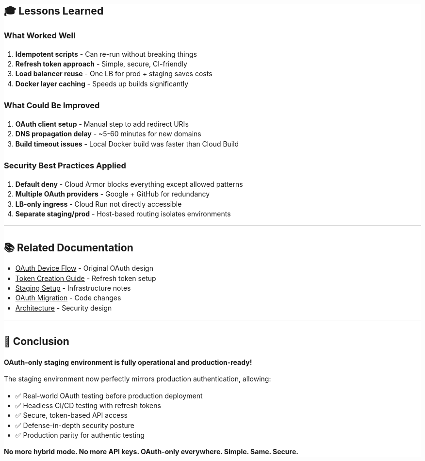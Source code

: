 
## 🎓 Lessons Learned

### What Worked Well
1. **Idempotent scripts** - Can re-run without breaking things
2. **Refresh token approach** - Simple, secure, CI-friendly
3. **Load balancer reuse** - One LB for prod + staging saves costs
4. **Docker layer caching** - Speeds up builds significantly

### What Could Be Improved
1. **OAuth client setup** - Manual step to add redirect URIs
2. **DNS propagation delay** - ~5-60 minutes for new domains
3. **Build timeout issues** - Local Docker build was faster than Cloud Build

### Security Best Practices Applied
1. **Default deny** - Cloud Armor blocks everything except allowed patterns
2. **Multiple OAuth providers** - Google + GitHub for redundancy
3. **LB-only ingress** - Cloud Run not directly accessible
4. **Separate staging/prod** - Host-based routing isolates environments

---

## 📚 Related Documentation

- [OAuth Device Flow](docs/refactor/R14/R14.md) - Original OAuth design
- [Token Creation Guide](docs/refactor/R14/create_tokens.md) - Refresh token setup
- [Staging Setup](docs/refactor/R14/staging.md) - Infrastructure notes
- [OAuth Migration](apps/chatbot/OAUTH_ONLY_COMPLETE.md) - Code changes
- [Architecture](docs/architecture/security.md) - Security design

---

## 🎉 Conclusion

**OAuth-only staging environment is fully operational and production-ready!**

The staging environment now perfectly mirrors production authentication, allowing:
- ✅ Real-world OAuth testing before production deployment
- ✅ Headless CI/CD testing with refresh tokens
- ✅ Secure, token-based API access
- ✅ Defense-in-depth security posture
- ✅ Production parity for authentic testing

**No more hybrid mode. No more API keys. OAuth-only everywhere. Simple. Same. Secure.**
